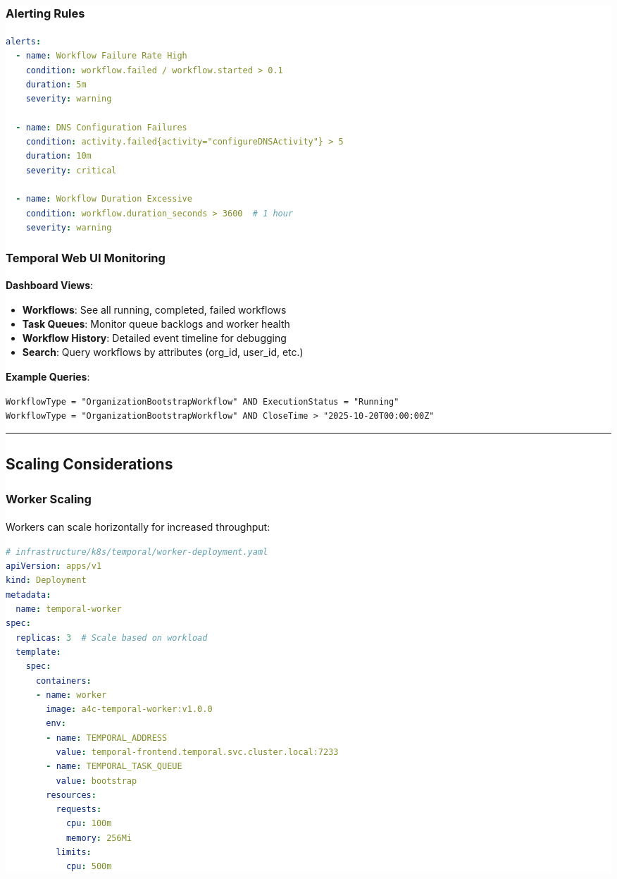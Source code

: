 ### Alerting Rules

```yaml
alerts:
  - name: Workflow Failure Rate High
    condition: workflow.failed / workflow.started > 0.1
    duration: 5m
    severity: warning

  - name: DNS Configuration Failures
    condition: activity.failed{activity="configureDNSActivity"} > 5
    duration: 10m
    severity: critical

  - name: Workflow Duration Excessive
    condition: workflow.duration_seconds > 3600  # 1 hour
    severity: warning
```

### Temporal Web UI Monitoring

**Dashboard Views**:
- **Workflows**: See all running, completed, failed workflows
- **Task Queues**: Monitor queue backlogs and worker health
- **Workflow History**: Detailed event timeline for debugging
- **Search**: Query workflows by attributes (org_id, user_id, etc.)

**Example Queries**:
```
WorkflowType = "OrganizationBootstrapWorkflow" AND ExecutionStatus = "Running"
WorkflowType = "OrganizationBootstrapWorkflow" AND CloseTime > "2025-10-20T00:00:00Z"
```

---

## Scaling Considerations

### Worker Scaling

Workers can scale horizontally for increased throughput:

```yaml
# infrastructure/k8s/temporal/worker-deployment.yaml
apiVersion: apps/v1
kind: Deployment
metadata:
  name: temporal-worker
spec:
  replicas: 3  # Scale based on workload
  template:
    spec:
      containers:
      - name: worker
        image: a4c-temporal-worker:v1.0.0
        env:
        - name: TEMPORAL_ADDRESS
          value: temporal-frontend.temporal.svc.cluster.local:7233
        - name: TEMPORAL_TASK_QUEUE
          value: bootstrap
        resources:
          requests:
            cpu: 100m
            memory: 256Mi
          limits:
            cpu: 500m
```